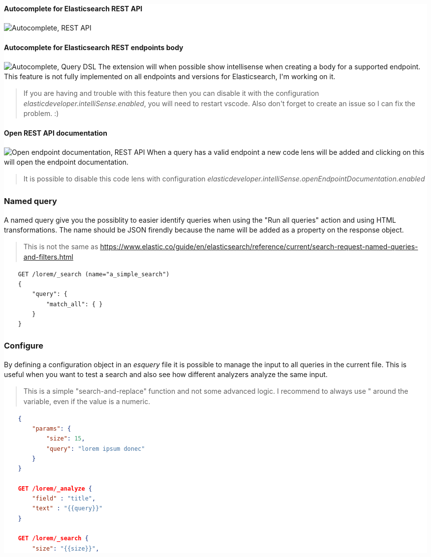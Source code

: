 #### Autocomplete for Elasticsearch REST API

![Autocomplete, REST API](images/query_autoComplete.gif)

#### Autocomplete for Elasticsearch REST endpoints body

![Autocomplete, Query DSL](images/query_autoComplete_query_dsl.gif)
The extension will when possible  show intellisense when creating a body for a supported endpoint. This feature is not fully implemented on all endpoints and versions for Elasticsearch, I'm working on it.

> If you are having and trouble with this feature then you can disable it with the configuration *elasticdeveloper.intelliSense.enabled*, you will need to restart vscode. Also don't forget to create an issue so I can fix the problem. :)

#### Open REST API documentation

![Open endpoint documentation, REST API](images/open_endpoint_doc.gif)
When a query has a valid endpoint a new code lens will be added and clicking on this will open the endpoint documentation.

> It is possible to disable this code lens with configuration *elasticdeveloper.intelliSense.openEndpointDocumentation.enabled*

### Named query

A named query give you the possiblity to easier identify queries when using the "Run all queries" action and using HTML transformations. The name should be JSON firendly because the name will be added as a property on the response object.

> This is not the same as https://www.elastic.co/guide/en/elasticsearch/reference/current/search-request-named-queries-and-filters.html

```
    GET /lorem/_search (name="a_simple_search")
    {
        "query": {
            "match_all": { }
        }
    }
```

### Configure

By defining a configuration object in an *esquery* file it is possible to manage the input to all queries in the current file. This is useful when you want to test a search and also see how different analyzers analyze the same input.

> This is a simple "search-and-replace" function and not some advanced logic. I recommend to always use " around the variable, even if the value is a numeric.

```json
    {
        "params": {
            "size": 15,
            "query": "lorem ipsum donec"
        }
    }

    GET /lorem/_analyze {
        "field" : "title",
        "text" : "{{query}}"
    }

    GET /lorem/_search {
        "size": "{{size}}",
```